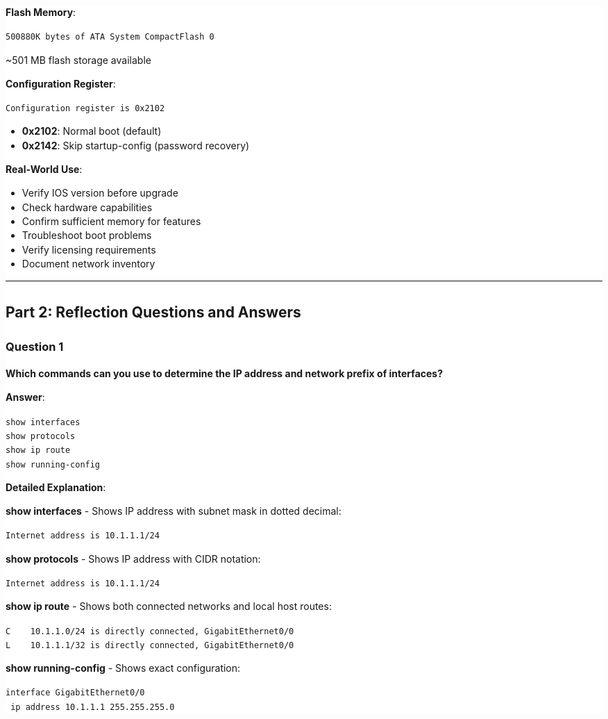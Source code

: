 **Flash Memory**:
```
500880K bytes of ATA System CompactFlash 0
```
~501 MB flash storage available

**Configuration Register**:
```
Configuration register is 0x2102
```
- **0x2102**: Normal boot (default)
- **0x2142**: Skip startup-config (password recovery)

**Real-World Use**:
- Verify IOS version before upgrade
- Check hardware capabilities
- Confirm sufficient memory for features
- Troubleshoot boot problems
- Verify licensing requirements
- Document network inventory

---

## Part 2: Reflection Questions and Answers

### Question 1
**Which commands can you use to determine the IP address and network prefix of interfaces?**

**Answer**:
```
show interfaces
show protocols
show ip route
show running-config
```

**Detailed Explanation**:

**show interfaces** - Shows IP address with subnet mask in dotted decimal:
```
Internet address is 10.1.1.1/24
```

**show protocols** - Shows IP address with CIDR notation:
```
Internet address is 10.1.1.1/24
```

**show ip route** - Shows both connected networks and local host routes:
```
C    10.1.1.0/24 is directly connected, GigabitEthernet0/0
L    10.1.1.1/32 is directly connected, GigabitEthernet0/0
```

**show running-config** - Shows exact configuration:
```
interface GigabitEthernet0/0
 ip address 10.1.1.1 255.255.255.0
```
